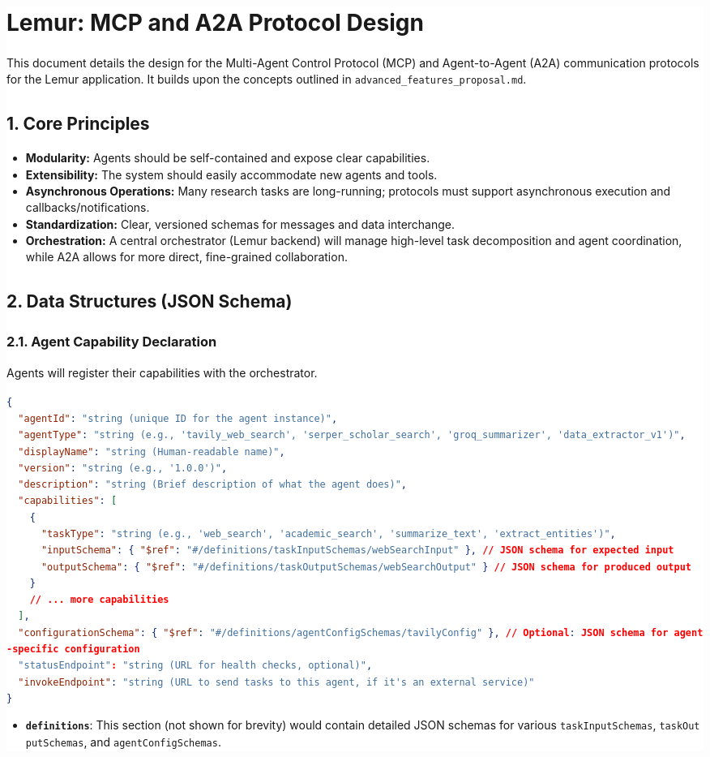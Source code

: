# Lemur: MCP and A2A Protocol Design

This document details the design for the Multi-Agent Control Protocol (MCP) and Agent-to-Agent (A2A) communication protocols for the Lemur application. It builds upon the concepts outlined in `advanced_features_proposal.md`.

## 1. Core Principles

*   **Modularity:** Agents should be self-contained and expose clear capabilities.
*   **Extensibility:** The system should easily accommodate new agents and tools.
*   **Asynchronous Operations:** Many research tasks are long-running; protocols must support asynchronous execution and callbacks/notifications.
*   **Standardization:** Clear, versioned schemas for messages and data interchange.
*   **Orchestration:** A central orchestrator (Lemur backend) will manage high-level task decomposition and agent coordination, while A2A allows for more direct, fine-grained collaboration.

## 2. Data Structures (JSON Schema)

### 2.1. Agent Capability Declaration

Agents will register their capabilities with the orchestrator.

```json
{
  "agentId": "string (unique ID for the agent instance)",
  "agentType": "string (e.g., 'tavily_web_search', 'serper_scholar_search', 'groq_summarizer', 'data_extractor_v1')",
  "displayName": "string (Human-readable name)",
  "version": "string (e.g., '1.0.0')",
  "description": "string (Brief description of what the agent does)",
  "capabilities": [
    {
      "taskType": "string (e.g., 'web_search', 'academic_search', 'summarize_text', 'extract_entities')",
      "inputSchema": { "$ref": "#/definitions/taskInputSchemas/webSearchInput" }, // JSON schema for expected input
      "outputSchema": { "$ref": "#/definitions/taskOutputSchemas/webSearchOutput" } // JSON schema for produced output
    }
    // ... more capabilities
  ],
  "configurationSchema": { "$ref": "#/definitions/agentConfigSchemas/tavilyConfig" }, // Optional: JSON schema for agent-specific configuration
  "statusEndpoint": "string (URL for health checks, optional)",
  "invokeEndpoint": "string (URL to send tasks to this agent, if it's an external service)"
}
```

*   **`definitions`**: This section (not shown for brevity) would contain detailed JSON schemas for various `taskInputSchemas`, `taskOutputSchemas`, and `agentConfigSchemas`.

